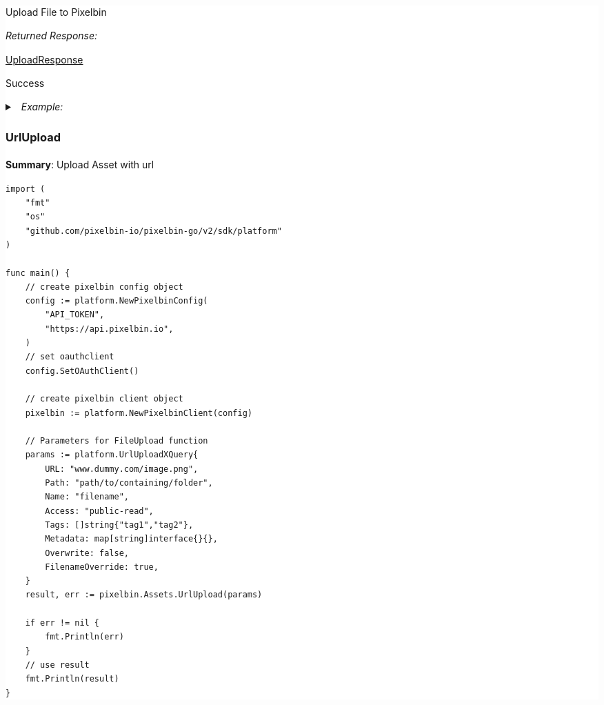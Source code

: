 Upload File to Pixelbin

_Returned Response:_

[UploadResponse](#uploadresponse)

Success

<details><summary><i>&nbsp; Example:</i></summary></details>

### UrlUpload

**Summary**: Upload Asset with url

```golang
import (
    "fmt"
    "os"
    "github.com/pixelbin-io/pixelbin-go/v2/sdk/platform"
)

func main() {
    // create pixelbin config object
    config := platform.NewPixelbinConfig(
        "API_TOKEN",
        "https://api.pixelbin.io",
    )
    // set oauthclient
    config.SetOAuthClient()

    // create pixelbin client object
    pixelbin := platform.NewPixelbinClient(config)

    // Parameters for FileUpload function
    params := platform.UrlUploadXQuery{
        URL: "www.dummy.com/image.png",
        Path: "path/to/containing/folder",
        Name: "filename",
        Access: "public-read",
        Tags: []string{"tag1","tag2"},
        Metadata: map[string]interface{}{},
        Overwrite: false,
        FilenameOverride: true,
    }
    result, err := pixelbin.Assets.UrlUpload(params)

    if err != nil {
        fmt.Println(err)
    }
    // use result
    fmt.Println(result)
}

```
